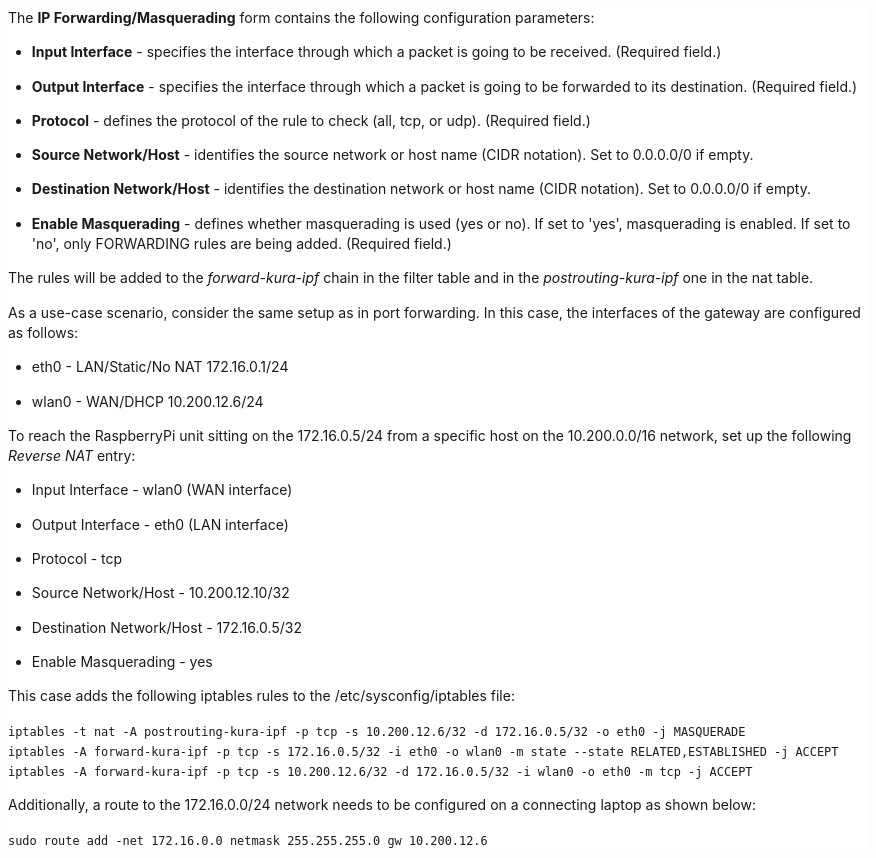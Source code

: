The **IP Forwarding/Masquerading** form contains the following configuration parameters:

- **Input Interface** - specifies the interface through which a packet is going to be received. (Required field.)

- **Output Interface** - specifies the interface through which a packet is going to be forwarded to its destination. (Required field.)

- **Protocol** - defines the protocol of the rule to check (all, tcp, or udp). (Required field.)

- **Source Network/Host** - identifies the source network or host name (CIDR notation). Set to 0.0.0.0/0 if empty.

- **Destination Network/Host** - identifies the destination network or host name (CIDR notation). Set to 0.0.0.0/0 if empty.

- **Enable Masquerading** - defines whether masquerading is used (yes or no). If set to 'yes', masquerading is enabled. If set to 'no', only FORWARDING rules are being added. (Required field.)

The rules will be added to the *forward-kura-ipf* chain in the filter table and in the *postrouting-kura-ipf* one in the nat table.

As a use-case scenario, consider the same setup as in port forwarding. In this case, the interfaces of the gateway are configured as follows:

- eth0 - LAN/Static/No NAT 172.16.0.1/24

- wlan0 - WAN/DHCP 10.200.12.6/24

To reach the RaspberryPi unit sitting on the 172.16.0.5/24 from a specific host on the 10.200.0.0/16 network, set up the following _Reverse NAT_ entry:

- Input Interface - wlan0 (WAN interface)

- Output Interface - eth0 (LAN interface)

- Protocol - tcp

- Source Network/Host - 10.200.12.10/32

- Destination Network/Host - 172.16.0.5/32

- Enable Masquerading - yes

This case adds the following iptables rules to the /etc/sysconfig/iptables file:

```
iptables -t nat -A postrouting-kura-ipf -p tcp -s 10.200.12.6/32 -d 172.16.0.5/32 -o eth0 -j MASQUERADE
iptables -A forward-kura-ipf -p tcp -s 172.16.0.5/32 -i eth0 -o wlan0 -m state --state RELATED,ESTABLISHED -j ACCEPT
iptables -A forward-kura-ipf -p tcp -s 10.200.12.6/32 -d 172.16.0.5/32 -i wlan0 -o eth0 -m tcp -j ACCEPT
```

Additionally, a route to the 172.16.0.0/24 network needs to be configured on a connecting laptop as shown below:

```
sudo route add -net 172.16.0.0 netmask 255.255.255.0 gw 10.200.12.6
```
